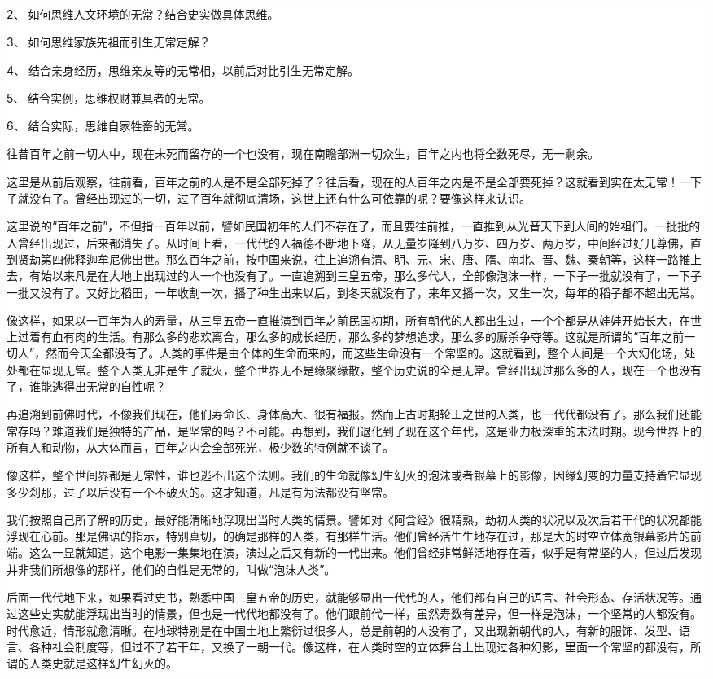 2、 如何思维人文环境的无常？结合史实做具体思维。

3、 如何思维家族先祖而引生无常定解？

4、 结合亲身经历，思维亲友等的无常相，以前后对比引生无常定解。

5、 结合实例，思维权财兼具者的无常。

6、 结合实际，思维自家牲畜的无常。

往昔百年之前一切人中，现在未死而留存的一个也没有，现在南瞻部洲一切众生，百年之内也将全数死尽，无一剩余。

这里是从前后观察，往前看，百年之前的人是不是全部死掉了？往后看，现在的人百年之内是不是全部要死掉？这就看到实在太无常！一下子就没有了。曾经出现过的一切，过了百年就彻底清场，这世上还有什么可依靠的呢？要像这样来认识。

这里说的“百年之前”，不但指一百年以前，譬如民国初年的人们不存在了，而且要往前推，一直推到从光音天下到人间的始祖们。一批批的人曾经出现过，后来都消失了。从时间上看，一代代的人福德不断地下降，从无量岁降到八万岁、四万岁、两万岁，中间经过好几尊佛，直到贤劫第四佛释迦牟尼佛出世。那么百年之前，按中国来说，往上追溯有清、明、元、宋、唐、隋、南北、晋、魏、秦朝等，这样一路推上去，有始以来凡是在大地上出现过的人一个也没有了。一直追溯到三皇五帝，那么多代人，全部像泡沫一样，一下子一批就没有了，一下子一批又没有了。又好比稻田，一年收割一次，播了种生出来以后，到冬天就没有了，来年又播一次，又生一次，每年的稻子都不超出无常。

像这样，如果以一百年为人的寿量，从三皇五帝一直推演到百年之前民国初期，所有朝代的人都出生过，一个个都是从娃娃开始长大，在世上过着有血有肉的生活。有那么多的悲欢离合，那么多的成长经历，那么多的梦想追求，那么多的厮杀争夺等。这就是所谓的“百年之前一切人”，然而今天全都没有了。人类的事件是由个体的生命而来的，而这些生命没有一个常坚的。这就看到，整个人间是一个大幻化场，处处都在显现无常。整个人类无非是生了就灭，整个世界无不是缘聚缘散，整个历史说的全是无常。曾经出现过那么多的人，现在一个也没有了，谁能逃得出无常的自性呢？

再追溯到前佛时代，不像我们现在，他们寿命长、身体高大、很有福报。然而上古时期轮王之世的人类，也一代代都没有了。那么我们还能常存吗？难道我们是独特的产品，是坚常的吗？不可能。再想到，我们退化到了现在这个年代，这是业力极深重的末法时期。现今世界上的所有人和动物，从大体而言，百年之内会全部死光，极少数的特例就不谈了。

像这样，整个世间界都是无常性，谁也逃不出这个法则。我们的生命就像幻生幻灭的泡沫或者银幕上的影像，因缘幻变的力量支持着它显现多少刹那，过了以后没有一个不破灭的。这才知道，凡是有为法都没有坚常。

我们按照自己所了解的历史，最好能清晰地浮现出当时人类的情景。譬如对《阿含经》很精熟，劫初人类的状况以及次后若干代的状况都能浮现在心前。那是佛语的指示，特别真切，的确是那样的人类，有那样生活。他们曾经活生生地存在过，那是大的时空立体宽银幕影片的前端。这么一显就知道，这个电影一集集地在演，演过之后又有新的一代出来。他们曾经非常鲜活地存在着，似乎是有常坚的人，但过后发现并非我们所想像的那样，他们的自性是无常的，叫做“泡沫人类”。

后面一代代地下来，如果看过史书，熟悉中国三皇五帝的历史，就能够显出一代代的人，他们都有自己的语言、社会形态、存活状况等。通过这些史实就能浮现出当时的情景，但也是一代代地都没有了。他们跟前代一样，虽然寿数有差异，但一样是泡沫，一个坚常的人都没有。时代愈近，情形就愈清晰。在地球特别是在中国土地上繁衍过很多人，总是前朝的人没有了，又出现新朝代的人，有新的服饰、发型、语言、各种社会制度等，但过不了若干年，又换了一朝一代。像这样，在人类时空的立体舞台上出现过各种幻影，里面一个常坚的都没有，所谓的人类史就是这样幻生幻灭的。

